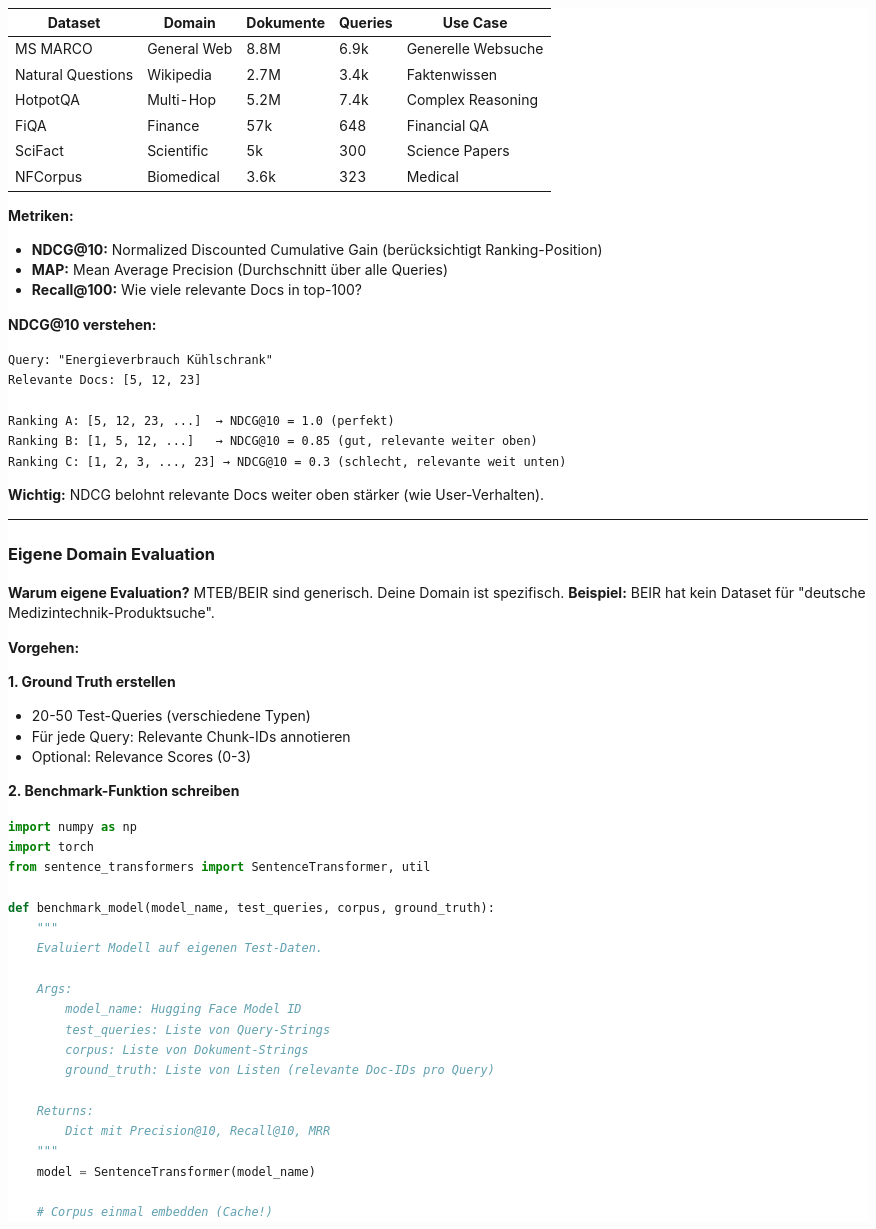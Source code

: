 | Dataset | Domain | Dokumente | Queries | Use Case |
|---------|--------|-----------|---------|----------|
| MS MARCO | General Web | 8.8M | 6.9k | Generelle Websuche |
| Natural Questions | Wikipedia | 2.7M | 3.4k | Faktenwissen |
| HotpotQA | Multi-Hop | 5.2M | 7.4k | Complex Reasoning |
| FiQA | Finance | 57k | 648 | Financial QA |
| SciFact | Scientific | 5k | 300 | Science Papers |
| NFCorpus | Biomedical | 3.6k | 323 | Medical |

**Metriken:**
- **NDCG@10:** Normalized Discounted Cumulative Gain (berücksichtigt Ranking-Position)
- **MAP:** Mean Average Precision (Durchschnitt über alle Queries)
- **Recall@100:** Wie viele relevante Docs in top-100?

**NDCG@10 verstehen:**
```
Query: "Energieverbrauch Kühlschrank"
Relevante Docs: [5, 12, 23]

Ranking A: [5, 12, 23, ...]  → NDCG@10 = 1.0 (perfekt)
Ranking B: [1, 5, 12, ...]   → NDCG@10 = 0.85 (gut, relevante weiter oben)
Ranking C: [1, 2, 3, ..., 23] → NDCG@10 = 0.3 (schlecht, relevante weit unten)
```

**Wichtig:** NDCG belohnt relevante Docs weiter oben stärker (wie User-Verhalten).

---

### Eigene Domain Evaluation

**Warum eigene Evaluation?**
MTEB/BEIR sind generisch. Deine Domain ist spezifisch. **Beispiel:** BEIR hat kein Dataset für "deutsche Medizintechnik-Produktsuche".

**Vorgehen:**

**1. Ground Truth erstellen**
- 20-50 Test-Queries (verschiedene Typen)
- Für jede Query: Relevante Chunk-IDs annotieren
- Optional: Relevance Scores (0-3)

**2. Benchmark-Funktion schreiben**

```python
import numpy as np
import torch
from sentence_transformers import SentenceTransformer, util

def benchmark_model(model_name, test_queries, corpus, ground_truth):
    """
    Evaluiert Modell auf eigenen Test-Daten.

    Args:
        model_name: Hugging Face Model ID
        test_queries: Liste von Query-Strings
        corpus: Liste von Dokument-Strings
        ground_truth: Liste von Listen (relevante Doc-IDs pro Query)

    Returns:
        Dict mit Precision@10, Recall@10, MRR
    """
    model = SentenceTransformer(model_name)

    # Corpus einmal embedden (Cache!)
```